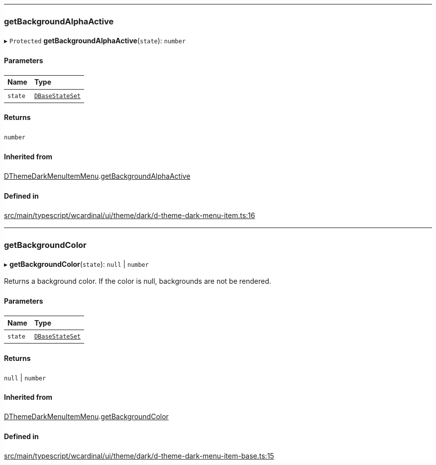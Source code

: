 ___

### getBackgroundAlphaActive

▸ `Protected` **getBackgroundAlphaActive**(`state`): `number`

#### Parameters

| Name | Type |
| :------ | :------ |
| `state` | [`DBaseStateSet`](../interfaces/DBaseStateSet.md) |

#### Returns

`number`

#### Inherited from

[DThemeDarkMenuItemMenu](DThemeDarkMenuItemMenu.md).[getBackgroundAlphaActive](DThemeDarkMenuItemMenu.md#getbackgroundalphaactive)

#### Defined in

[src/main/typescript/wcardinal/ui/theme/dark/d-theme-dark-menu-item.ts:16](https://github.com/winter-cardinal/winter-cardinal-ui/blob/v0.194.0/src/main/typescript/wcardinal/ui/theme/dark/d-theme-dark-menu-item.ts#L16)

___

### getBackgroundColor

▸ **getBackgroundColor**(`state`): ``null`` \| `number`

Returns a background color.
If the color is null, backgrounds are not be rendered.

#### Parameters

| Name | Type |
| :------ | :------ |
| `state` | [`DBaseStateSet`](../interfaces/DBaseStateSet.md) |

#### Returns

``null`` \| `number`

#### Inherited from

[DThemeDarkMenuItemMenu](DThemeDarkMenuItemMenu.md).[getBackgroundColor](DThemeDarkMenuItemMenu.md#getbackgroundcolor)

#### Defined in

[src/main/typescript/wcardinal/ui/theme/dark/d-theme-dark-menu-item-base.ts:15](https://github.com/winter-cardinal/winter-cardinal-ui/blob/v0.194.0/src/main/typescript/wcardinal/ui/theme/dark/d-theme-dark-menu-item-base.ts#L15)
